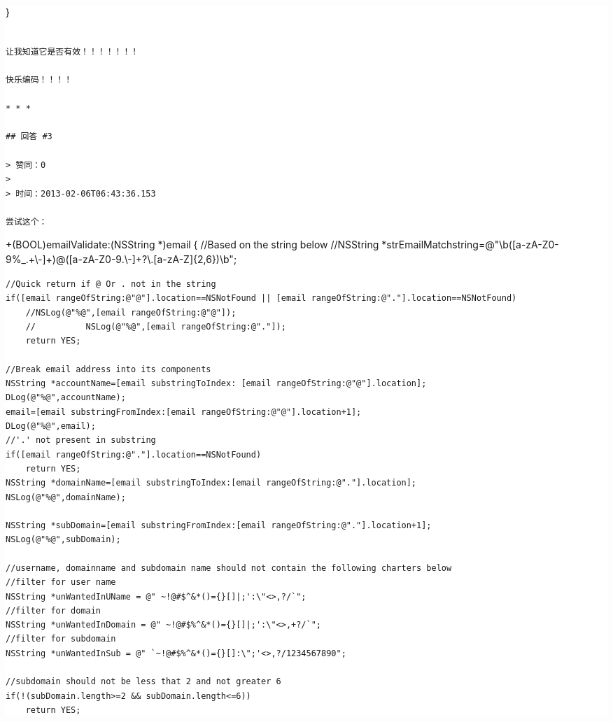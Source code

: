  } 
```

让我知道它是否有效！！！！！！！

快乐编码！！！！

* * *

## 回答 #3

> 赞同：0
> 
> 时间：2013-02-06T06:43:36.153

尝试这个：

```
+(BOOL)emailValidate:(NSString *)email
{
    //Based on the string below
    //NSString *strEmailMatchstring=@"\\b([a-zA-Z0-9%_.+\\-]+)@([a-zA-Z0-9.\\-]+?\\.[a-zA-Z]{2,6})\\b";

    //Quick return if @ Or . not in the string
    if([email rangeOfString:@"@"].location==NSNotFound || [email rangeOfString:@"."].location==NSNotFound)
        //NSLog(@"%@",[email rangeOfString:@"@"]);
        //          NSLog(@"%@",[email rangeOfString:@"."]);
        return YES;

    //Break email address into its components
    NSString *accountName=[email substringToIndex: [email rangeOfString:@"@"].location];
    DLog(@"%@",accountName);
    email=[email substringFromIndex:[email rangeOfString:@"@"].location+1];
    DLog(@"%@",email);
    //'.' not present in substring
    if([email rangeOfString:@"."].location==NSNotFound)
        return YES;
    NSString *domainName=[email substringToIndex:[email rangeOfString:@"."].location];
    NSLog(@"%@",domainName);

    NSString *subDomain=[email substringFromIndex:[email rangeOfString:@"."].location+1];
    NSLog(@"%@",subDomain);

    //username, domainname and subdomain name should not contain the following charters below
    //filter for user name
    NSString *unWantedInUName = @" ~!@#$^&*()={}[]|;':\"<>,?/`";
    //filter for domain
    NSString *unWantedInDomain = @" ~!@#$%^&*()={}[]|;':\"<>,+?/`";
    //filter for subdomain
    NSString *unWantedInSub = @" `~!@#$%^&*()={}[]:\";'<>,?/1234567890";

    //subdomain should not be less that 2 and not greater 6
    if(!(subDomain.length>=2 && subDomain.length<=6)) 
        return YES;
